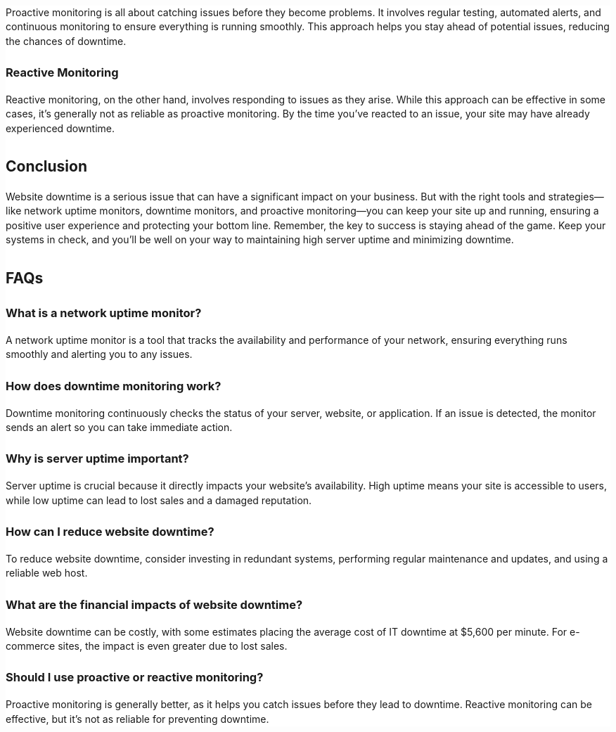 Proactive monitoring is all about catching issues before they become problems. It involves regular testing, automated alerts, and continuous monitoring to ensure everything is running smoothly. This approach helps you stay ahead of potential issues, reducing the chances of downtime.

### Reactive Monitoring

Reactive monitoring, on the other hand, involves responding to issues as they arise. While this approach can be effective in some cases, it’s generally not as reliable as proactive monitoring. By the time you’ve reacted to an issue, your site may have already experienced downtime.

## Conclusion

Website downtime is a serious issue that can have a significant impact on your business. But with the right tools and strategies—like network uptime monitors, downtime monitors, and proactive monitoring—you can keep your site up and running, ensuring a positive user experience and protecting your bottom line. Remember, the key to success is staying ahead of the game. Keep your systems in check, and you’ll be well on your way to maintaining high server uptime and minimizing downtime.

## FAQs

### What is a network uptime monitor?
A network uptime monitor is a tool that tracks the availability and performance of your network, ensuring everything runs smoothly and alerting you to any issues.

### How does downtime monitoring work?
Downtime monitoring continuously checks the status of your server, website, or application. If an issue is detected, the monitor sends an alert so you can take immediate action.

### Why is server uptime important?
Server uptime is crucial because it directly impacts your website’s availability. High uptime means your site is accessible to users, while low uptime can lead to lost sales and a damaged reputation.

### How can I reduce website downtime?
To reduce website downtime, consider investing in redundant systems, performing regular maintenance and updates, and using a reliable web host.

### What are the financial impacts of website downtime?
Website downtime can be costly, with some estimates placing the average cost of IT downtime at $5,600 per minute. For e-commerce sites, the impact is even greater due to lost sales.

### Should I use proactive or reactive monitoring?
Proactive monitoring is generally better, as it helps you catch issues before they lead to downtime. Reactive monitoring can be effective, but it’s not as reliable for preventing downtime.


